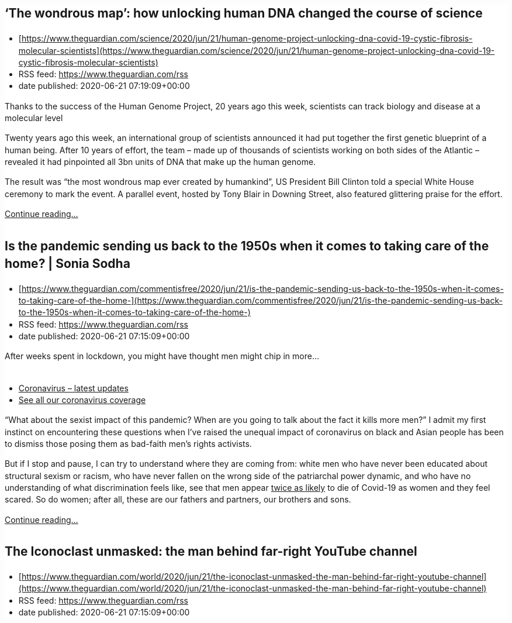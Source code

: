 ## ‘The wondrous map’: how unlocking human DNA changed the course of science
 - [https://www.theguardian.com/science/2020/jun/21/human-genome-project-unlocking-dna-covid-19-cystic-fibrosis-molecular-scientists](https://www.theguardian.com/science/2020/jun/21/human-genome-project-unlocking-dna-covid-19-cystic-fibrosis-molecular-scientists)
 - RSS feed: https://www.theguardian.com/rss
 - date published: 2020-06-21 07:19:09+00:00

<p>Thanks to the success of the Human Genome Project, 20 years ago this week, scientists can track biology and disease at a molecular level </p><p>Twenty years ago this week, an international group of scientists announced it had put together the first genetic blueprint of a human being. After 10 years of effort, the team – made up of thousands of scientists working on both sides of the Atlantic – revealed it had pinpointed all 3bn units of DNA that make up the human genome.</p><p>The result was “the most wondrous map ever created by humankind”, US President Bill Clinton told a special White House ceremony to mark the event. A parallel event, hosted by Tony Blair in Downing Street, also featured glittering praise for the effort.</p> <a href="https://www.theguardian.com/science/2020/jun/21/human-genome-project-unlocking-dna-covid-19-cystic-fibrosis-molecular-scientists">Continue reading...</a>

## Is the pandemic sending us back to the 1950s when it comes to taking care of the home? | Sonia Sodha
 - [https://www.theguardian.com/commentisfree/2020/jun/21/is-the-pandemic-sending-us-back-to-the-1950s-when-it-comes-to-taking-care-of-the-home-](https://www.theguardian.com/commentisfree/2020/jun/21/is-the-pandemic-sending-us-back-to-the-1950s-when-it-comes-to-taking-care-of-the-home-)
 - RSS feed: https://www.theguardian.com/rss
 - date published: 2020-06-21 07:15:09+00:00

<p>After weeks spent in lockdown, you might have thought men might chip in more…<br /><br /></p><ul><li><a href="https://www.theguardian.com/world/series/coronavirus-live/latest">Coronavirus – latest updates</a></li><li><a href="https://www.theguardian.com/world/coronavirus-outbreak">See all our coronavirus coverage</a></li></ul><p>“What about the sexist impact of this pandemic? When are you going to talk about the fact it kills more men?” I admit my first instinct on encountering these questions when I’ve raised the unequal impact of coronavirus on black and Asian people has been to dismiss those posing them as bad-faith men’s rights activists.</p><p>But if I stop and pause, I can try to understand where they are coming from: white men who have never been educated about structural sexism or racism, who have never fallen on the wrong side of the patriarchal power dynamic, and who have no understanding of what discrimination feels like, see that men appear <a href="https://www.theguardian.com/world/2020/apr/16/men-die-of-coronavirus-at-twice-womens-rate-in-england-and-wales">twice as likely</a> to die of Covid-19 as women and they feel scared. So do women; after all, these are our fathers and partners, our brothers and sons.</p> <a href="https://www.theguardian.com/commentisfree/2020/jun/21/is-the-pandemic-sending-us-back-to-the-1950s-when-it-comes-to-taking-care-of-the-home-">Continue reading...</a>

## The Iconoclast unmasked: the man behind far-right YouTube channel
 - [https://www.theguardian.com/world/2020/jun/21/the-iconoclast-unmasked-the-man-behind-far-right-youtube-channel](https://www.theguardian.com/world/2020/jun/21/the-iconoclast-unmasked-the-man-behind-far-right-youtube-channel)
 - RSS feed: https://www.theguardian.com/rss
 - date published: 2020-06-21 07:15:09+00:00

